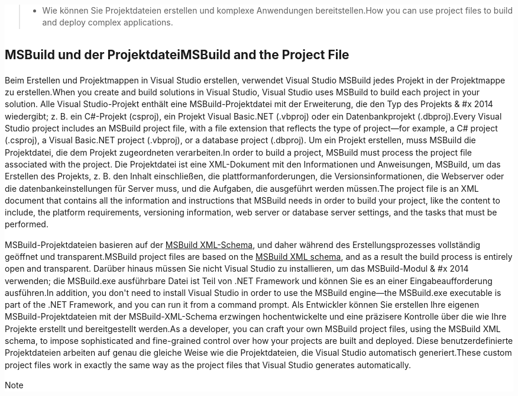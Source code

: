 > - <span data-ttu-id="a0f4d-114">Wie können Sie Projektdateien erstellen und komplexe Anwendungen bereitstellen.</span><span class="sxs-lookup"><span data-stu-id="a0f4d-114">How you can use project files to build and deploy complex applications.</span></span>


## <a name="msbuild-and-the-project-file"></a><span data-ttu-id="a0f4d-115">MSBuild und der Projektdatei</span><span class="sxs-lookup"><span data-stu-id="a0f4d-115">MSBuild and the Project File</span></span>

<span data-ttu-id="a0f4d-116">Beim Erstellen und Projektmappen in Visual Studio erstellen, verwendet Visual Studio MSBuild jedes Projekt in der Projektmappe zu erstellen.</span><span class="sxs-lookup"><span data-stu-id="a0f4d-116">When you create and build solutions in Visual Studio, Visual Studio uses MSBuild to build each project in your solution.</span></span> <span data-ttu-id="a0f4d-117">Alle Visual Studio-Projekt enthält eine MSBuild-Projektdatei mit der Erweiterung, die den Typ des Projekts & #x 2014 wiedergibt; z. B. ein C#-Projekt (csproj), ein Projekt Visual Basic.NET (.vbproj) oder ein Datenbankprojekt (.dbproj).</span><span class="sxs-lookup"><span data-stu-id="a0f4d-117">Every Visual Studio project includes an MSBuild project file, with a file extension that reflects the type of project&#x2014;for example, a C# project (.csproj), a Visual Basic.NET project (.vbproj), or a database project (.dbproj).</span></span> <span data-ttu-id="a0f4d-118">Um ein Projekt erstellen, muss MSBuild die Projektdatei, die dem Projekt zugeordneten verarbeiten.</span><span class="sxs-lookup"><span data-stu-id="a0f4d-118">In order to build a project, MSBuild must process the project file associated with the project.</span></span> <span data-ttu-id="a0f4d-119">Die Projektdatei ist eine XML-Dokument mit den Informationen und Anweisungen, MSBuild, um das Erstellen des Projekts, z. B. den Inhalt einschließen, die plattformanforderungen, die Versionsinformationen, die Webserver oder die datenbankeinstellungen für Server muss, und die Aufgaben, die ausgeführt werden müssen.</span><span class="sxs-lookup"><span data-stu-id="a0f4d-119">The project file is an XML document that contains all the information and instructions that MSBuild needs in order to build your project, like the content to include, the platform requirements, versioning information, web server or database server settings, and the tasks that must be performed.</span></span>

<span data-ttu-id="a0f4d-120">MSBuild-Projektdateien basieren auf der [MSBuild XML-Schema](https://msdn.microsoft.com/library/5dy88c2e.aspx), und daher während des Erstellungsprozesses vollständig geöffnet und transparent.</span><span class="sxs-lookup"><span data-stu-id="a0f4d-120">MSBuild project files are based on the [MSBuild XML schema](https://msdn.microsoft.com/library/5dy88c2e.aspx), and as a result the build process is entirely open and transparent.</span></span> <span data-ttu-id="a0f4d-121">Darüber hinaus müssen Sie nicht Visual Studio zu installieren, um das MSBuild-Modul & #x 2014 verwenden; die MSBuild.exe ausführbare Datei ist Teil von .NET Framework und können Sie es an einer Eingabeaufforderung ausführen.</span><span class="sxs-lookup"><span data-stu-id="a0f4d-121">In addition, you don't need to install Visual Studio in order to use the MSBuild engine&#x2014;the MSBuild.exe executable is part of the .NET Framework, and you can run it from a command prompt.</span></span> <span data-ttu-id="a0f4d-122">Als Entwickler können Sie erstellen Ihre eigenen MSBuild-Projektdateien mit der MSBuild-XML-Schema erzwingen hochentwickelte und eine präzisere Kontrolle über die wie Ihre Projekte erstellt und bereitgestellt werden.</span><span class="sxs-lookup"><span data-stu-id="a0f4d-122">As a developer, you can craft your own MSBuild project files, using the MSBuild XML schema, to impose sophisticated and fine-grained control over how your projects are built and deployed.</span></span> <span data-ttu-id="a0f4d-123">Diese benutzerdefinierte Projektdateien arbeiten auf genau die gleiche Weise wie die Projektdateien, die Visual Studio automatisch generiert.</span><span class="sxs-lookup"><span data-stu-id="a0f4d-123">These custom project files work in exactly the same way as the project files that Visual Studio generates automatically.</span></span>

> [!NOTE]